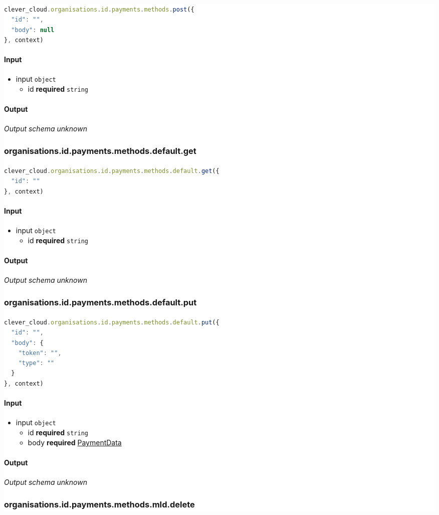 

```js
clever_cloud.organisations.id.payments.methods.post({
  "id": "",
  "body": null
}, context)
```

#### Input
* input `object`
  * id **required** `string`

#### Output
*Output schema unknown*

### organisations.id.payments.methods.default.get



```js
clever_cloud.organisations.id.payments.methods.default.get({
  "id": ""
}, context)
```

#### Input
* input `object`
  * id **required** `string`

#### Output
*Output schema unknown*

### organisations.id.payments.methods.default.put



```js
clever_cloud.organisations.id.payments.methods.default.put({
  "id": "",
  "body": {
    "token": "",
    "type": ""
  }
}, context)
```

#### Input
* input `object`
  * id **required** `string`
  * body **required** [PaymentData](#paymentdata)

#### Output
*Output schema unknown*

### organisations.id.payments.methods.mId.delete
